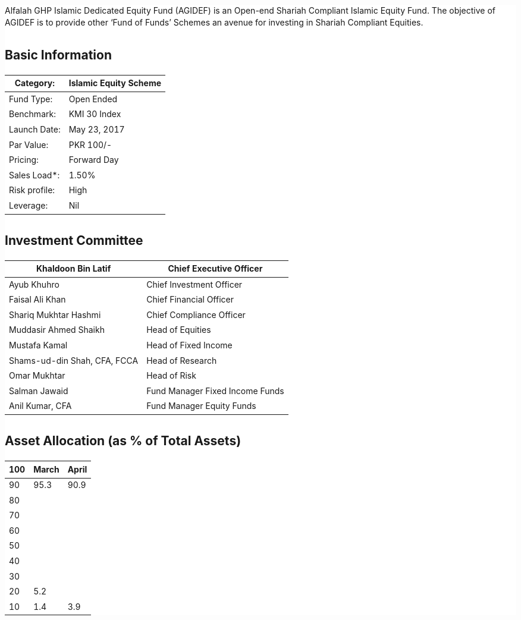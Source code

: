 Alfalah GHP Islamic Dedicated Equity Fund (AGIDEF) is an Open-end Shariah Compliant Islamic Equity Fund. The objective of AGIDEF is to provide other ‘Fund of Funds’ Schemes an avenue for investing in Shariah Compliant Equities.

## Basic Information

| Category:     | Islamic Equity Scheme |
| ------------- | --------------------- |
| Fund Type:    | Open Ended            |
| Benchmark:    | KMI 30 Index          |
| Launch Date:  | May 23, 2017          |
| Par Value:    | PKR 100/-             |
| Pricing:      | Forward Day           |
| Sales Load\*: | 1.50%                 |
| Risk profile: | High                  |
| Leverage:     | Nil                   |

## Investment Committee

| Khaldoon Bin Latif           | Chief Executive Officer         |
| ---------------------------- | ------------------------------- |
| Ayub Khuhro                  | Chief Investment Officer        |
| Faisal Ali Khan              | Chief Financial Officer         |
| Shariq Mukhtar Hashmi        | Chief Compliance Officer        |
| Muddasir Ahmed Shaikh        | Head of Equities                |
| Mustafa Kamal                | Head of Fixed Income            |
| Shams-ud-din Shah, CFA, FCCA | Head of Research                |
| Omar Mukhtar                 | Head of Risk                    |
| Salman Jawaid                | Fund Manager Fixed Income Funds |
| Anil Kumar, CFA              | Fund Manager Equity Funds       |

## Asset Allocation (as % of Total Assets)

| 100 | March | April |
| --- | ----- | ----- |
| 90  | 95.3  | 90.9  |
| 80  |       |       |
| 70  |       |       |
| 60  |       |       |
| 50  |       |       |
| 40  |       |       |
| 30  |       |       |
| 20  | 5.2   |       |
| 10  | 1.4   | 3.9   |